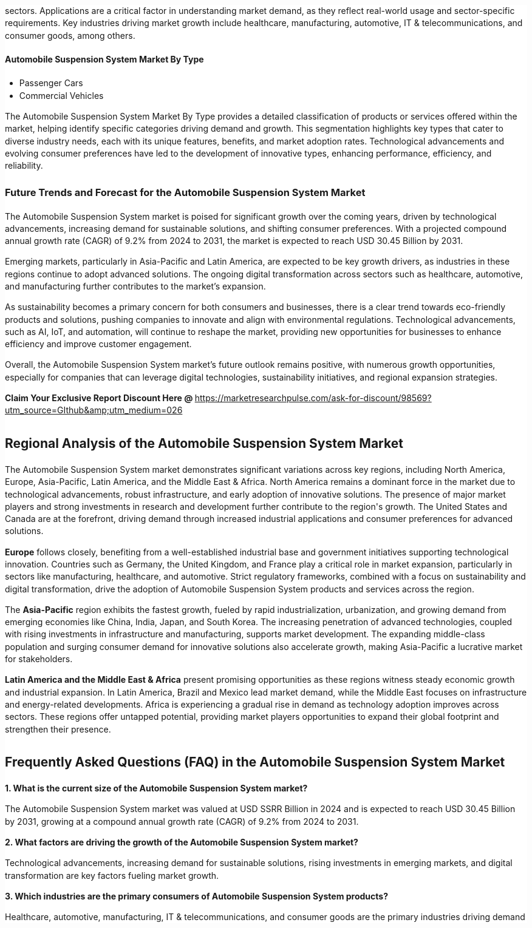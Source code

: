 sectors. Applications are a critical factor in understanding market demand, as they reflect real-world usage and sector-specific requirements. Key industries driving market growth include healthcare, manufacturing, automotive, IT &amp; telecommunications, and consumer goods, among others.</p><h4>Automobile Suspension System Market&nbsp;<strong>By&nbsp;Type</strong></h4><ul><li>Passenger Cars<li> Commercial Vehicles</li></ul><p>The Automobile Suspension System Market By Type provides a detailed classification of products or services offered within the market, helping identify specific categories driving demand and growth. This segmentation highlights key types that cater to diverse industry needs, each with its unique features, benefits, and market adoption rates. Technological advancements and evolving consumer preferences have led to the development of innovative types, enhancing performance, efficiency, and reliability.</p><h3>Future Trends and Forecast for the Automobile Suspension System Market</h3><p>The Automobile Suspension System market is poised for significant growth over the coming years, driven by technological advancements, increasing demand for sustainable solutions, and shifting consumer preferences. With a projected compound annual growth rate (CAGR) of 9.2% from 2024 to 2031, the market is expected to reach USD 30.45 Billion by 2031.</p><p>Emerging markets, particularly in Asia-Pacific and Latin America, are expected to be key growth drivers, as industries in these regions continue to adopt advanced solutions. The ongoing digital transformation across sectors such as healthcare, automotive, and manufacturing further contributes to the market&rsquo;s expansion.</p><p>As sustainability becomes a primary concern for both consumers and businesses, there is a clear trend towards eco-friendly products and solutions, pushing companies to innovate and align with environmental regulations. Technological advancements, such as AI, IoT, and automation, will continue to reshape the market, providing new opportunities for businesses to enhance efficiency and improve customer engagement.</p><p>Overall, the Automobile Suspension System market&rsquo;s future outlook remains positive, with numerous growth opportunities, especially for companies that can leverage digital technologies, sustainability initiatives, and regional expansion strategies.</p><p><strong>Claim Your Exclusive Report Discount Here @ </strong><a href="https://marketresearchpulse.com/ask-for-discount/98569?utm_source=GIthub&amp;utm_medium=026">https://marketresearchpulse.com/ask-for-discount/98569?utm_source=GIthub&amp;utm_medium=026</a></p><h2><strong>Regional Analysis of the Automobile Suspension System Market</strong></h2><p>The Automobile Suspension System market demonstrates significant variations across key regions, including North America, Europe, Asia-Pacific, Latin America, and the Middle East &amp; Africa. North America remains a dominant force in the market due to technological advancements, robust infrastructure, and early adoption of innovative solutions. The presence of major market players and strong investments in research and development further contribute to the region's growth. The United States and Canada are at the forefront, driving demand through increased industrial applications and consumer preferences for advanced solutions.</p><p><strong>Europe</strong> follows closely, benefiting from a well-established industrial base and government initiatives supporting technological innovation. Countries such as Germany, the United Kingdom, and France play a critical role in market expansion, particularly in sectors like manufacturing, healthcare, and automotive. Strict regulatory frameworks, combined with a focus on sustainability and digital transformation, drive the adoption of Automobile Suspension System products and services across the region.</p><p>The <strong>Asia-Pacific</strong> region exhibits the fastest growth, fueled by rapid industrialization, urbanization, and growing demand from emerging economies like China, India, Japan, and South Korea. The increasing penetration of advanced technologies, coupled with rising investments in infrastructure and manufacturing, supports market development. The expanding middle-class population and surging consumer demand for innovative solutions also accelerate growth, making Asia-Pacific a lucrative market for stakeholders.</p><p><strong>Latin America and the Middle East &amp; Africa</strong> present promising opportunities as these regions witness steady economic growth and industrial expansion. In Latin America, Brazil and Mexico lead market demand, while the Middle East focuses on infrastructure and energy-related developments. Africa is experiencing a gradual rise in demand as technology adoption improves across sectors. These regions offer untapped potential, providing market players opportunities to expand their global footprint and strengthen their presence.</p><h2><strong>Frequently Asked Questions (FAQ) in the Automobile Suspension System Market</strong></h2><p><strong>1. What is the current size of the Automobile Suspension System market?</strong></p><p>The Automobile Suspension System market was valued at USD SSRR Billion in 2024 and is expected to reach USD 30.45 Billion by 2031, growing at a compound annual growth rate (CAGR) of 9.2% from 2024 to 2031.</p><p><strong>2. What factors are driving the growth of the Automobile Suspension System market?</strong></p><p>Technological advancements, increasing demand for sustainable solutions, rising investments in emerging markets, and digital transformation are key factors fueling market growth.</p><p><strong>3. Which industries are the primary consumers of Automobile Suspension System products?</strong></p><p>Healthcare, automotive, manufacturing, IT &amp; telecommunications, and consumer goods are the primary industries driving demand